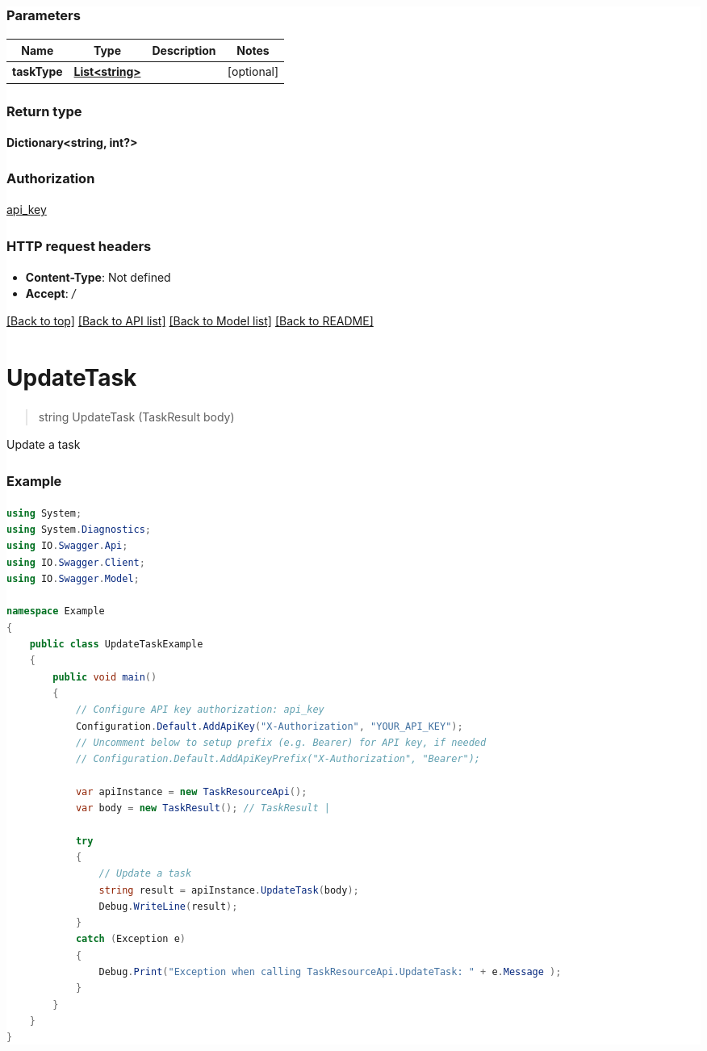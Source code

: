 ### Parameters

Name | Type | Description  | Notes
------------- | ------------- | ------------- | -------------
 **taskType** | [**List&lt;string&gt;**](string.md)|  | [optional] 

### Return type

**Dictionary<string, int?>**

### Authorization

[api_key](../README.md#api_key)

### HTTP request headers

 - **Content-Type**: Not defined
 - **Accept**: */*

[[Back to top]](#) [[Back to API list]](../README.md#documentation-for-api-endpoints) [[Back to Model list]](../README.md#documentation-for-models) [[Back to README]](../README.md)
<a name="updatetask"></a>
# **UpdateTask**
> string UpdateTask (TaskResult body)

Update a task

### Example
```csharp
using System;
using System.Diagnostics;
using IO.Swagger.Api;
using IO.Swagger.Client;
using IO.Swagger.Model;

namespace Example
{
    public class UpdateTaskExample
    {
        public void main()
        {
            // Configure API key authorization: api_key
            Configuration.Default.AddApiKey("X-Authorization", "YOUR_API_KEY");
            // Uncomment below to setup prefix (e.g. Bearer) for API key, if needed
            // Configuration.Default.AddApiKeyPrefix("X-Authorization", "Bearer");

            var apiInstance = new TaskResourceApi();
            var body = new TaskResult(); // TaskResult | 

            try
            {
                // Update a task
                string result = apiInstance.UpdateTask(body);
                Debug.WriteLine(result);
            }
            catch (Exception e)
            {
                Debug.Print("Exception when calling TaskResourceApi.UpdateTask: " + e.Message );
            }
        }
    }
}
```
